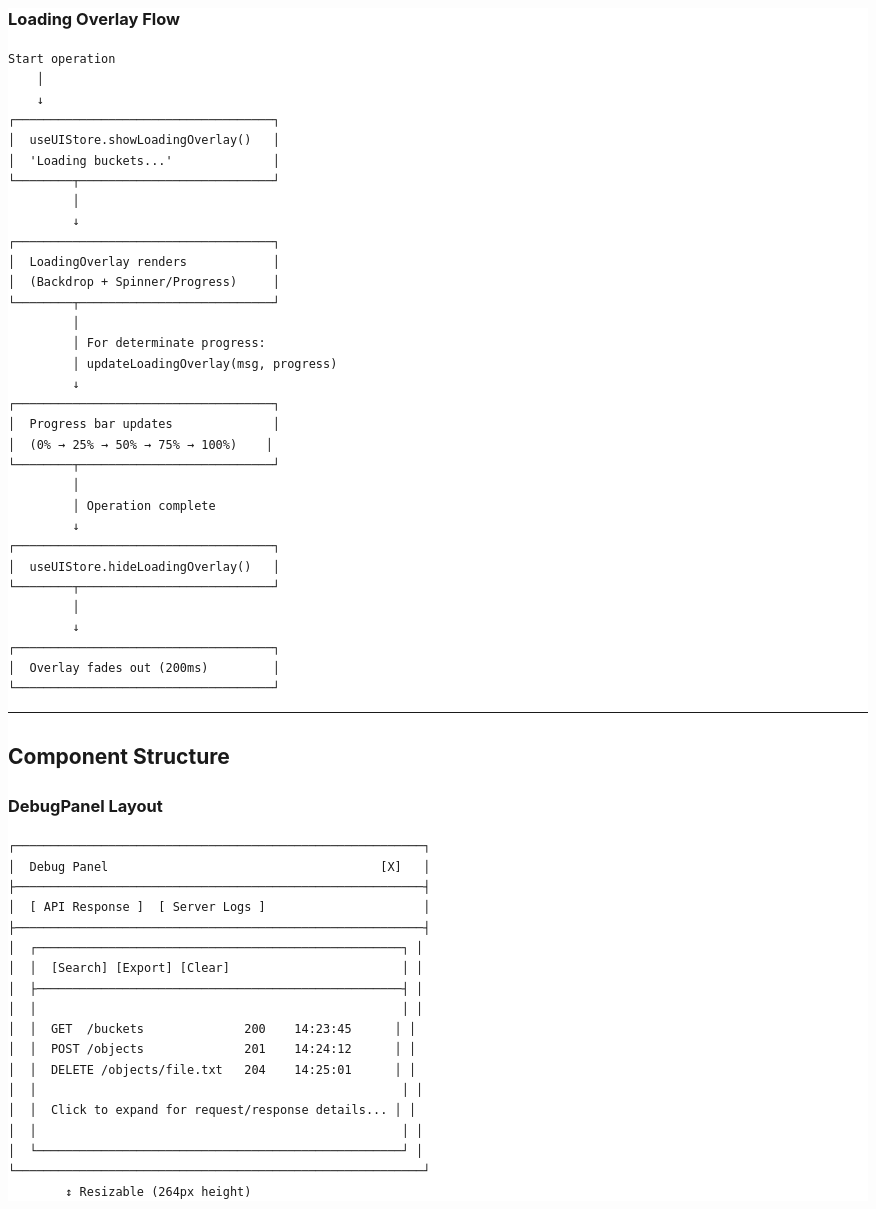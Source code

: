 ### Loading Overlay Flow

```
Start operation
    │
    ↓
┌────────────────────────────────────┐
│  useUIStore.showLoadingOverlay()   │
│  'Loading buckets...'              │
└────────┬───────────────────────────┘
         │
         ↓
┌────────────────────────────────────┐
│  LoadingOverlay renders            │
│  (Backdrop + Spinner/Progress)     │
└────────┬───────────────────────────┘
         │
         │ For determinate progress:
         │ updateLoadingOverlay(msg, progress)
         ↓
┌────────────────────────────────────┐
│  Progress bar updates              │
│  (0% → 25% → 50% → 75% → 100%)    │
└────────┬───────────────────────────┘
         │
         │ Operation complete
         ↓
┌────────────────────────────────────┐
│  useUIStore.hideLoadingOverlay()   │
└────────┬───────────────────────────┘
         │
         ↓
┌────────────────────────────────────┐
│  Overlay fades out (200ms)         │
└────────────────────────────────────┘
```

---

## Component Structure

### DebugPanel Layout

```
┌─────────────────────────────────────────────────────────┐
│  Debug Panel                                      [X]   │
├─────────────────────────────────────────────────────────┤
│  [ API Response ]  [ Server Logs ]                      │
├─────────────────────────────────────────────────────────┤
│  ┌───────────────────────────────────────────────────┐ │
│  │  [Search] [Export] [Clear]                        │ │
│  ├───────────────────────────────────────────────────┤ │
│  │                                                   │ │
│  │  GET  /buckets              200    14:23:45      │ │
│  │  POST /objects              201    14:24:12      │ │
│  │  DELETE /objects/file.txt   204    14:25:01      │ │
│  │                                                   │ │
│  │  Click to expand for request/response details... │ │
│  │                                                   │ │
│  └───────────────────────────────────────────────────┘ │
└─────────────────────────────────────────────────────────┘
        ↕ Resizable (264px height)
```
